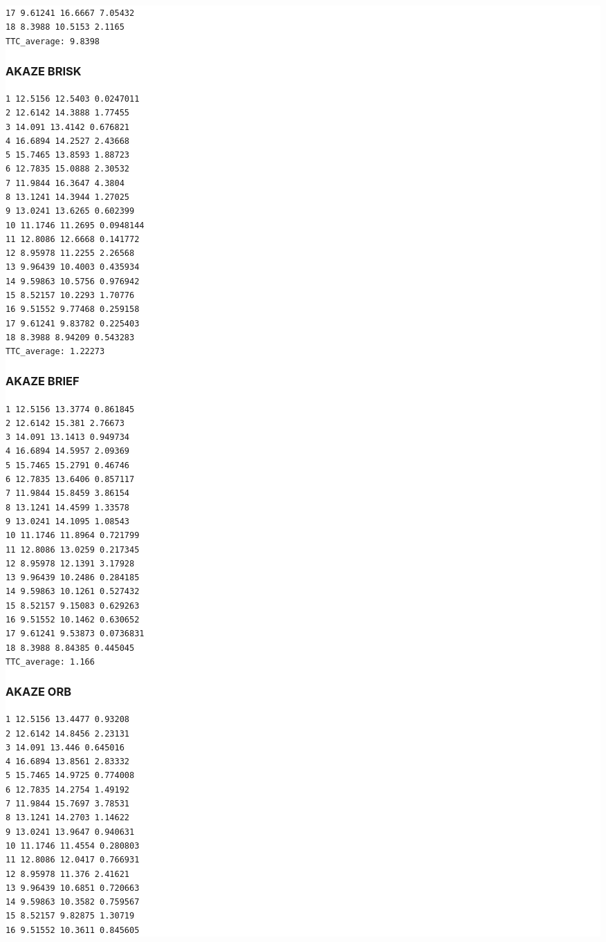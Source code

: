     17 9.61241 16.6667 7.05432
    18 8.3988 10.5153 2.1165
    TTC_average: 9.8398

### AKAZE BRISK
    1 12.5156 12.5403 0.0247011
    2 12.6142 14.3888 1.77455
    3 14.091 13.4142 0.676821
    4 16.6894 14.2527 2.43668
    5 15.7465 13.8593 1.88723
    6 12.7835 15.0888 2.30532
    7 11.9844 16.3647 4.3804
    8 13.1241 14.3944 1.27025
    9 13.0241 13.6265 0.602399
    10 11.1746 11.2695 0.0948144
    11 12.8086 12.6668 0.141772
    12 8.95978 11.2255 2.26568
    13 9.96439 10.4003 0.435934
    14 9.59863 10.5756 0.976942
    15 8.52157 10.2293 1.70776
    16 9.51552 9.77468 0.259158
    17 9.61241 9.83782 0.225403
    18 8.3988 8.94209 0.543283
    TTC_average: 1.22273

### AKAZE BRIEF
    1 12.5156 13.3774 0.861845
    2 12.6142 15.381 2.76673
    3 14.091 13.1413 0.949734
    4 16.6894 14.5957 2.09369
    5 15.7465 15.2791 0.46746
    6 12.7835 13.6406 0.857117
    7 11.9844 15.8459 3.86154
    8 13.1241 14.4599 1.33578
    9 13.0241 14.1095 1.08543
    10 11.1746 11.8964 0.721799
    11 12.8086 13.0259 0.217345
    12 8.95978 12.1391 3.17928
    13 9.96439 10.2486 0.284185
    14 9.59863 10.1261 0.527432
    15 8.52157 9.15083 0.629263
    16 9.51552 10.1462 0.630652
    17 9.61241 9.53873 0.0736831
    18 8.3988 8.84385 0.445045
    TTC_average: 1.166

### AKAZE ORB
    1 12.5156 13.4477 0.93208
    2 12.6142 14.8456 2.23131
    3 14.091 13.446 0.645016
    4 16.6894 13.8561 2.83332
    5 15.7465 14.9725 0.774008
    6 12.7835 14.2754 1.49192
    7 11.9844 15.7697 3.78531
    8 13.1241 14.2703 1.14622
    9 13.0241 13.9647 0.940631
    10 11.1746 11.4554 0.280803
    11 12.8086 12.0417 0.766931
    12 8.95978 11.376 2.41621
    13 9.96439 10.6851 0.720663
    14 9.59863 10.3582 0.759567
    15 8.52157 9.82875 1.30719
    16 9.51552 10.3611 0.845605